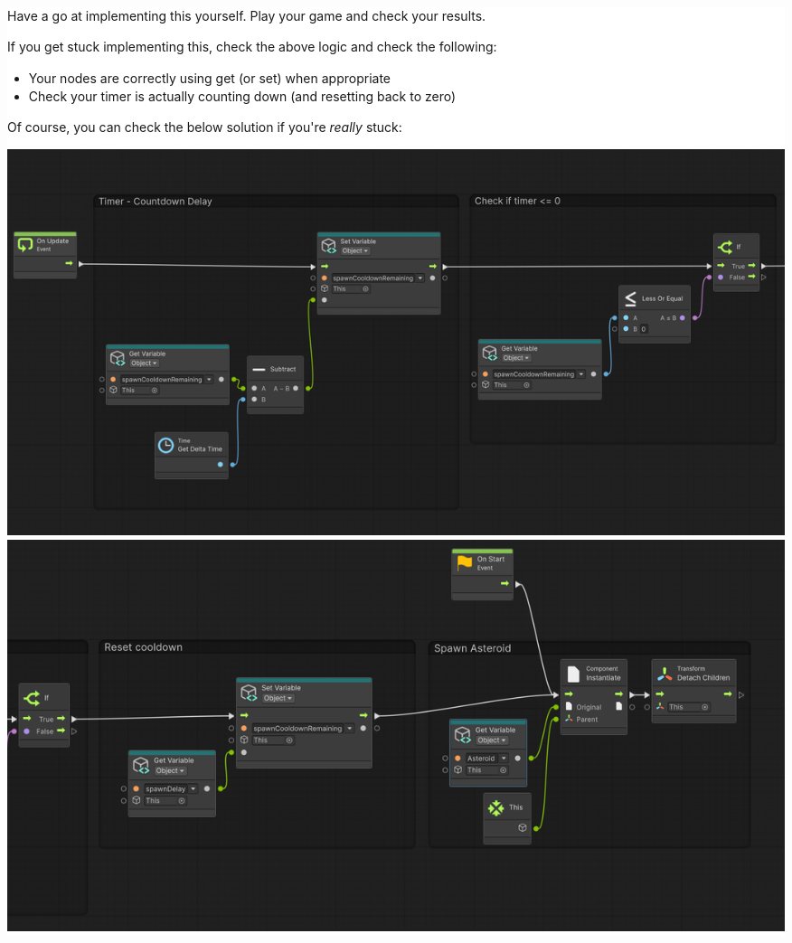 Have a go at implementing this yourself.  Play your game and check your results.

If you get stuck implementing this, check the above logic and check the following:

* Your nodes are correctly using get (or set) when appropriate
* Check your timer is actually counting down (and resetting back to zero)

Of course, you can check the below solution if you're *really* stuck:

<img src="PracResources\images\10_TimerSolution_p1.png">
<img src="PracResources\images\11_TimerSolution_p2.png">
